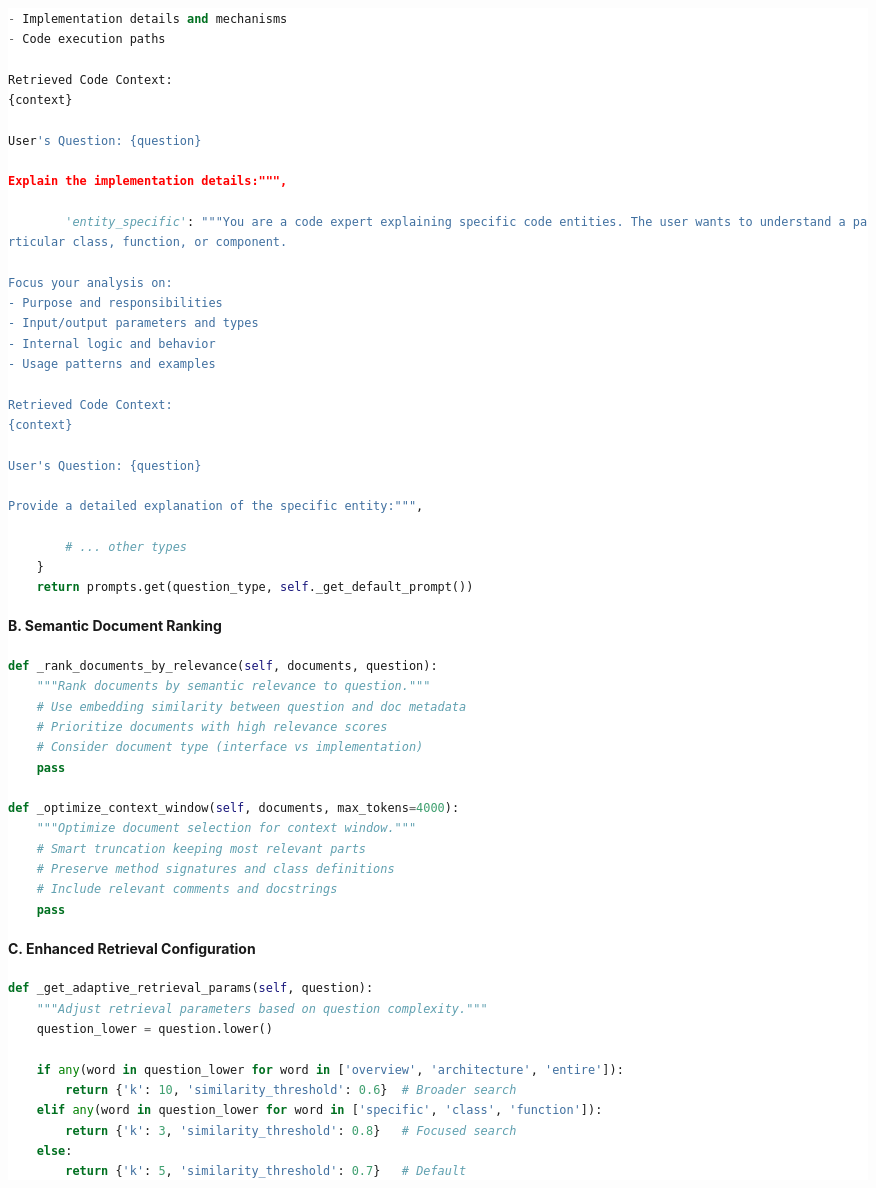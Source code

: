 ```python
- Implementation details and mechanisms
- Code execution paths

Retrieved Code Context:
{context}

User's Question: {question}

Explain the implementation details:""",

        'entity_specific': """You are a code expert explaining specific code entities. The user wants to understand a particular class, function, or component.

Focus your analysis on:
- Purpose and responsibilities
- Input/output parameters and types
- Internal logic and behavior
- Usage patterns and examples

Retrieved Code Context:
{context}

User's Question: {question}

Provide a detailed explanation of the specific entity:""",
        
        # ... other types
    }
    return prompts.get(question_type, self._get_default_prompt())
```

#### B. Semantic Document Ranking
```python
def _rank_documents_by_relevance(self, documents, question):
    """Rank documents by semantic relevance to question."""
    # Use embedding similarity between question and doc metadata
    # Prioritize documents with high relevance scores
    # Consider document type (interface vs implementation)
    pass

def _optimize_context_window(self, documents, max_tokens=4000):
    """Optimize document selection for context window."""
    # Smart truncation keeping most relevant parts
    # Preserve method signatures and class definitions
    # Include relevant comments and docstrings
    pass
```

#### C. Enhanced Retrieval Configuration
```python
def _get_adaptive_retrieval_params(self, question):
    """Adjust retrieval parameters based on question complexity."""
    question_lower = question.lower()
    
    if any(word in question_lower for word in ['overview', 'architecture', 'entire']):
        return {'k': 10, 'similarity_threshold': 0.6}  # Broader search
    elif any(word in question_lower for word in ['specific', 'class', 'function']):
        return {'k': 3, 'similarity_threshold': 0.8}   # Focused search
    else:
        return {'k': 5, 'similarity_threshold': 0.7}   # Default
```
